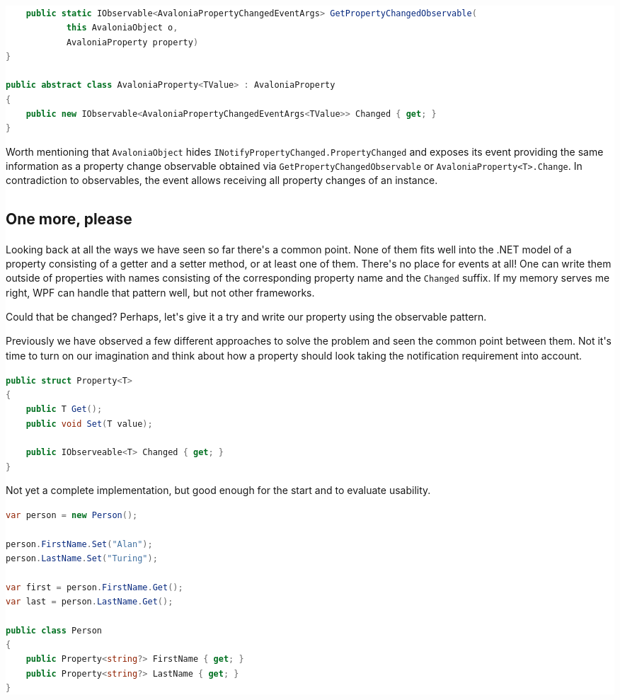 ```csharp
    public static IObservable<AvaloniaPropertyChangedEventArgs> GetPropertyChangedObservable(
            this AvaloniaObject o,
            AvaloniaProperty property)
}

public abstract class AvaloniaProperty<TValue> : AvaloniaProperty
{
    public new IObservable<AvaloniaPropertyChangedEventArgs<TValue>> Changed { get; }
}
```

Worth mentioning that `AvaloniaObject` hides `INotifyPropertyChanged.PropertyChanged` and exposes its event providing the same information as a property change observable obtained via `GetPropertyChangedObservable` or `AvaloniaProperty<T>.Change`. In contradiction to observables, the event allows receiving all property changes of an instance.

## One more, please

Looking back at all the ways we have seen so far there's a common point. None of them fits well into the .NET model of a property consisting of a getter and a setter method, or at least one of them. There's no place for events at all! One can write them outside of properties with names consisting of the corresponding property name and the `Changed` suffix. If my memory serves me right, WPF can handle that pattern well, but not other frameworks.

Could that be changed? Perhaps, let's give it a try and write our property using the observable pattern.

Previously we have observed a few different approaches to solve the problem and seen the common point between them. Not it's time to turn on our imagination and think about how a property should look taking the notification requirement into account.

```csharp
public struct Property<T>
{
    public T Get();
    public void Set(T value);

    public IObserveable<T> Changed { get; }
}
```

Not yet a complete implementation, but good enough for the start and to evaluate usability.

```csharp
var person = new Person();

person.FirstName.Set("Alan");
person.LastName.Set("Turing");

var first = person.FirstName.Get();
var last = person.LastName.Get();

public class Person
{
    public Property<string?> FirstName { get; }
    public Property<string?> LastName { get; }
}
```
